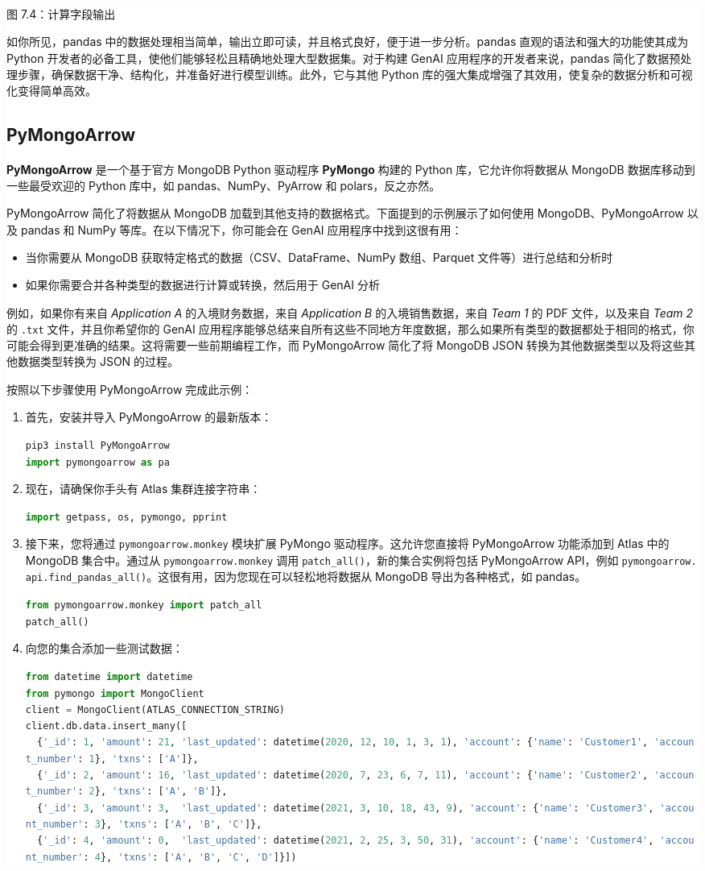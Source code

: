 图 7.4：计算字段输出

如你所见，pandas 中的数据处理相当简单，输出立即可读，并且格式良好，便于进一步分析。pandas 直观的语法和强大的功能使其成为 Python 开发者的必备工具，使他们能够轻松且精确地处理大型数据集。对于构建 GenAI 应用程序的开发者来说，pandas 简化了数据预处理步骤，确保数据干净、结构化，并准备好进行模型训练。此外，它与其他 Python 库的强大集成增强了其效用，使复杂的数据分析和可视化变得简单高效。

## PyMongoArrow

**PyMongoArrow** 是一个基于官方 MongoDB Python 驱动程序 **PyMongo** 构建的 Python 库，它允许你将数据从 MongoDB 数据库移动到一些最受欢迎的 Python 库中，如 pandas、NumPy、PyArrow 和 polars，反之亦然。

PyMongoArrow 简化了将数据从 MongoDB 加载到其他支持的数据格式。下面提到的示例展示了如何使用 MongoDB、PyMongoArrow 以及 pandas 和 NumPy 等库。在以下情况下，你可能会在 GenAI 应用程序中找到这很有用：

+   当你需要从 MongoDB 获取特定格式的数据（CSV、DataFrame、NumPy 数组、Parquet 文件等）进行总结和分析时

+   如果你需要合并各种类型的数据进行计算或转换，然后用于 GenAI 分析

例如，如果你有来自 *Application A* 的入境财务数据，来自 *Application B* 的入境销售数据，来自 *Team 1* 的 PDF 文件，以及来自 *Team 2* 的 `.txt` 文件，并且你希望你的 GenAI 应用程序能够总结来自所有这些不同地方年度数据，那么如果所有类型的数据都处于相同的格式，你可能会得到更准确的结果。这将需要一些前期编程工作，而 PyMongoArrow 简化了将 MongoDB JSON 转换为其他数据类型以及将这些其他数据类型转换为 JSON 的过程。

按照以下步骤使用 PyMongoArrow 完成此示例：

1.  首先，安装并导入 PyMongoArrow 的最新版本：

    ```py
    pip3 install PyMongoArrow
    import pymongoarrow as pa
    ```

1.  现在，请确保你手头有 Atlas 集群连接字符串：

    ```py
    import getpass, os, pymongo, pprint
    ```

1.  接下来，您将通过 `pymongoarrow.monkey` 模块扩展 PyMongo 驱动程序。这允许您直接将 PyMongoArrow 功能添加到 Atlas 中的 MongoDB 集合中。通过从 `pymongoarrow.monkey` 调用 `patch_all()`，新的集合实例将包括 PyMongoArrow API，例如 `pymongoarrow.api.find_pandas_all()`。这很有用，因为您现在可以轻松地将数据从 MongoDB 导出为各种格式，如 pandas。

    ```py
    from pymongoarrow.monkey import patch_all
    patch_all()
    ```

1.  向您的集合添加一些测试数据：

    ```py
    from datetime import datetime
    from pymongo import MongoClient
    client = MongoClient(ATLAS_CONNECTION_STRING)
    client.db.data.insert_many([
      {'_id': 1, 'amount': 21, 'last_updated': datetime(2020, 12, 10, 1, 3, 1), 'account': {'name': 'Customer1', 'account_number': 1}, 'txns': ['A']},
      {'_id': 2, 'amount': 16, 'last_updated': datetime(2020, 7, 23, 6, 7, 11), 'account': {'name': 'Customer2', 'account_number': 2}, 'txns': ['A', 'B']},
      {'_id': 3, 'amount': 3,  'last_updated': datetime(2021, 3, 10, 18, 43, 9), 'account': {'name': 'Customer3', 'account_number': 3}, 'txns': ['A', 'B', 'C']},
      {'_id': 4, 'amount': 0,  'last_updated': datetime(2021, 2, 25, 3, 50, 31), 'account': {'name': 'Customer4', 'account_number': 4}, 'txns': ['A', 'B', 'C', 'D']}])
    ```
